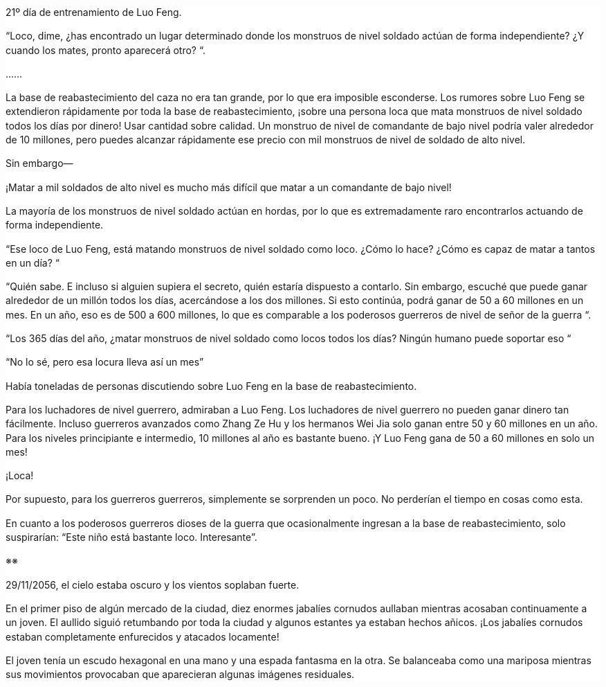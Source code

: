21º día de entrenamiento de Luo Feng.

“Loco, dime, ¿has encontrado un lugar determinado donde los monstruos de nivel soldado actúan de forma independiente? ¿Y cuando los mates, pronto aparecerá otro? “.

……

La base de reabastecimiento del caza no era tan grande, por lo que era imposible esconderse. Los rumores sobre Luo Feng se extendieron rápidamente por toda la base de reabastecimiento, ¡sobre una persona loca que mata monstruos de nivel soldado todos los días por dinero! Usar cantidad sobre calidad. Un monstruo de nivel de comandante de bajo nivel podría valer alrededor de 10 millones, pero puedes alcanzar rápidamente ese precio con mil monstruos de nivel de soldado de alto nivel.

Sin embargo—

¡Matar a mil soldados de alto nivel es mucho más difícil que matar a un comandante de bajo nivel!

La mayoría de los monstruos de nivel soldado actúan en hordas, por lo que es extremadamente raro encontrarlos actuando de forma independiente.

“Ese loco de Luo Feng, está matando monstruos de nivel soldado como loco. ¿Cómo lo hace? ¿Cómo es capaz de matar a tantos en un día? “

“Quién sabe. E incluso si alguien supiera el secreto, quién estaría dispuesto a contarlo. Sin embargo, escuché que puede ganar alrededor de un millón todos los días, acercándose a los dos millones. Si esto continúa, podrá ganar de 50 a 60 millones en un mes. En un año, eso es de 500 a 600 millones, lo que es comparable a los poderosos guerreros de nivel de señor de la guerra “.

“Los 365 días del año, ¿matar monstruos de nivel soldado como locos todos los días? Ningún humano puede soportar eso “

“No lo sé, pero esa locura lleva así un mes”

Había toneladas de personas discutiendo sobre Luo Feng en la base de reabastecimiento.

Para los luchadores de nivel guerrero, admiraban a Luo Feng. Los luchadores de nivel guerrero no pueden ganar dinero tan fácilmente. Incluso guerreros avanzados como Zhang Ze Hu y los hermanos Wei Jia solo ganan entre 50 y 60 millones en un año. Para los niveles principiante e intermedio, 10 millones al año es bastante bueno. ¡Y Luo Feng gana de 50 a 60 millones en solo un mes!

¡Loca!

Por supuesto, para los guerreros guerreros, simplemente se sorprenden un poco. No perderían el tiempo en cosas como esta.

En cuanto a los poderosos guerreros dioses de la guerra que ocasionalmente ingresan a la base de reabastecimiento, solo suspirarían: “Este niño está bastante loco. Interesante”.

※※

29/11/2056, el cielo estaba oscuro y los vientos soplaban fuerte.

En el primer piso de algún mercado de la ciudad, diez enormes jabalíes cornudos aullaban mientras acosaban continuamente a un joven. El aullido siguió retumbando por toda la ciudad y algunos estantes ya estaban hechos añicos. ¡Los jabalíes cornudos estaban completamente enfurecidos y atacados locamente!

El joven tenía un escudo hexagonal en una mano y una espada fantasma en la otra. Se balanceaba como una mariposa mientras sus movimientos provocaban que aparecieran algunas imágenes residuales.
